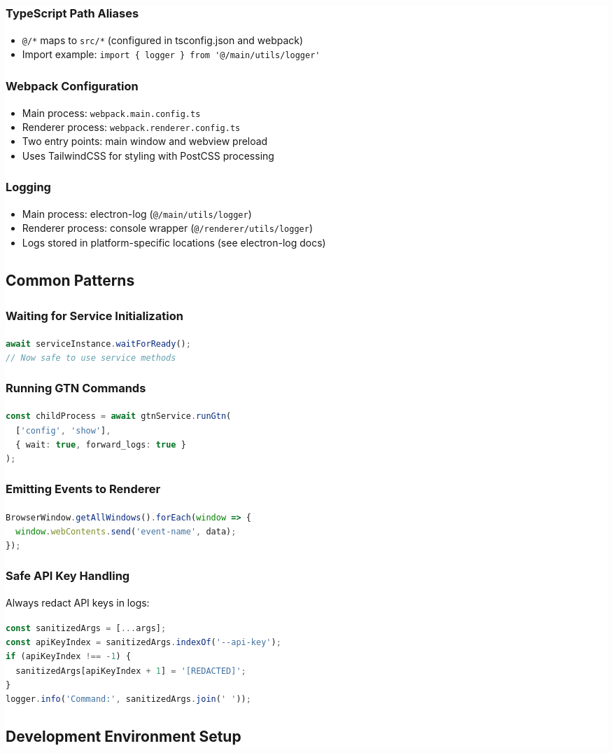 ### TypeScript Path Aliases
- `@/*` maps to `src/*` (configured in tsconfig.json and webpack)
- Import example: `import { logger } from '@/main/utils/logger'`

### Webpack Configuration
- Main process: `webpack.main.config.ts`
- Renderer process: `webpack.renderer.config.ts`
- Two entry points: main window and webview preload
- Uses TailwindCSS for styling with PostCSS processing

### Logging
- Main process: electron-log (`@/main/utils/logger`)
- Renderer process: console wrapper (`@/renderer/utils/logger`)
- Logs stored in platform-specific locations (see electron-log docs)

## Common Patterns

### Waiting for Service Initialization
```typescript
await serviceInstance.waitForReady();
// Now safe to use service methods
```

### Running GTN Commands
```typescript
const childProcess = await gtnService.runGtn(
  ['config', 'show'],
  { wait: true, forward_logs: true }
);
```

### Emitting Events to Renderer
```typescript
BrowserWindow.getAllWindows().forEach(window => {
  window.webContents.send('event-name', data);
});
```

### Safe API Key Handling
Always redact API keys in logs:
```typescript
const sanitizedArgs = [...args];
const apiKeyIndex = sanitizedArgs.indexOf('--api-key');
if (apiKeyIndex !== -1) {
  sanitizedArgs[apiKeyIndex + 1] = '[REDACTED]';
}
logger.info('Command:', sanitizedArgs.join(' '));
```

## Development Environment Setup
